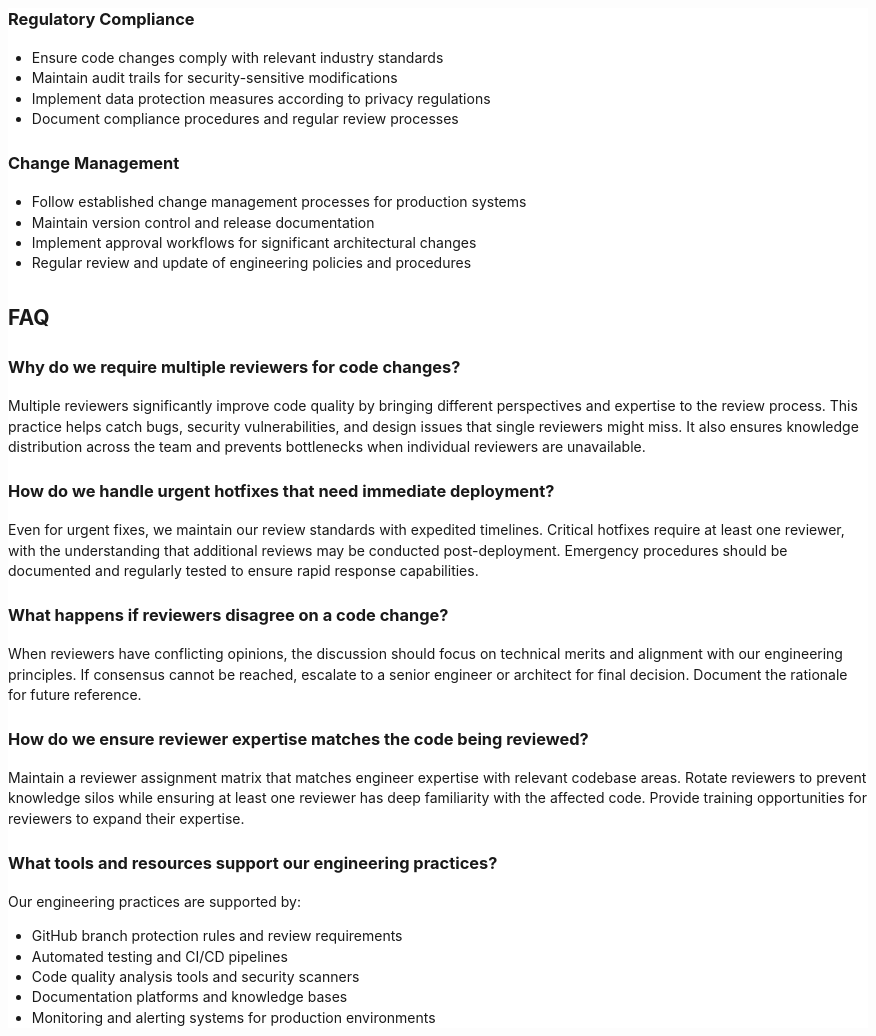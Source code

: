 ### Regulatory Compliance

- Ensure code changes comply with relevant industry standards
- Maintain audit trails for security-sensitive modifications
- Implement data protection measures according to privacy regulations
- Document compliance procedures and regular review processes

### Change Management

- Follow established change management processes for production systems
- Maintain version control and release documentation
- Implement approval workflows for significant architectural changes
- Regular review and update of engineering policies and procedures

## FAQ

### Why do we require multiple reviewers for code changes?

Multiple reviewers significantly improve code quality by bringing different perspectives and expertise to the review process. This practice helps catch bugs, security vulnerabilities, and design issues that single reviewers might miss. It also ensures knowledge distribution across the team and prevents bottlenecks when individual reviewers are unavailable.

### How do we handle urgent hotfixes that need immediate deployment?

Even for urgent fixes, we maintain our review standards with expedited timelines. Critical hotfixes require at least one reviewer, with the understanding that additional reviews may be conducted post-deployment. Emergency procedures should be documented and regularly tested to ensure rapid response capabilities.

### What happens if reviewers disagree on a code change?

When reviewers have conflicting opinions, the discussion should focus on technical merits and alignment with our engineering principles. If consensus cannot be reached, escalate to a senior engineer or architect for final decision. Document the rationale for future reference.

### How do we ensure reviewer expertise matches the code being reviewed?

Maintain a reviewer assignment matrix that matches engineer expertise with relevant codebase areas. Rotate reviewers to prevent knowledge silos while ensuring at least one reviewer has deep familiarity with the affected code. Provide training opportunities for reviewers to expand their expertise.

### What tools and resources support our engineering practices?

Our engineering practices are supported by:
- GitHub branch protection rules and review requirements
- Automated testing and CI/CD pipelines
- Code quality analysis tools and security scanners
- Documentation platforms and knowledge bases
- Monitoring and alerting systems for production environments
